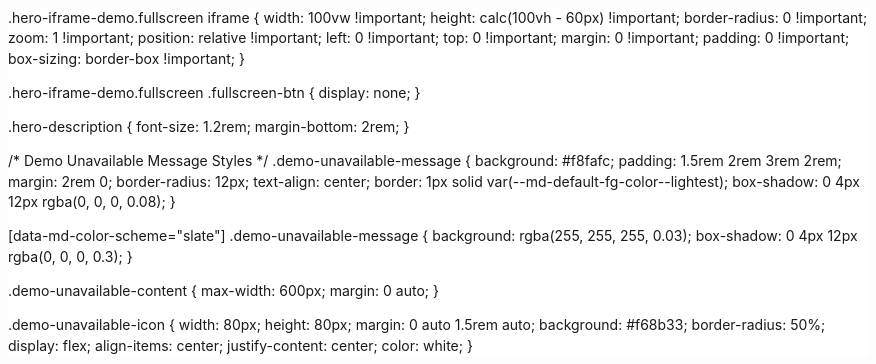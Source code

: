   .hero-iframe-demo.fullscreen iframe {
    width: 100vw !important;
    height: calc(100vh - 60px) !important;
    border-radius: 0 !important;
    zoom: 1 !important;
    position: relative !important;
    left: 0 !important;
    top: 0 !important;
    margin: 0 !important;
    padding: 0 !important;
    box-sizing: border-box !important;
  }

  .hero-iframe-demo.fullscreen .fullscreen-btn {
    display: none;
  }

  .hero-description {
    font-size: 1.2rem;
    margin-bottom: 2rem;
  }

  /* Demo Unavailable Message Styles */
  .demo-unavailable-message {
    background: #f8fafc;
    padding: 1.5rem 2rem 3rem 2rem;
    margin: 2rem 0;
    border-radius: 12px;
    text-align: center;
    border: 1px solid var(--md-default-fg-color--lightest);
    box-shadow: 0 4px 12px rgba(0, 0, 0, 0.08);
  }

  [data-md-color-scheme="slate"] .demo-unavailable-message {
    background: rgba(255, 255, 255, 0.03);
    box-shadow: 0 4px 12px rgba(0, 0, 0, 0.3);
  }

  .demo-unavailable-content {
    max-width: 600px;
    margin: 0 auto;
  }

  .demo-unavailable-icon {
    width: 80px;
    height: 80px;
    margin: 0 auto 1.5rem auto;
    background: #f68b33;
    border-radius: 50%;
    display: flex;
    align-items: center;
    justify-content: center;
    color: white;
  }

